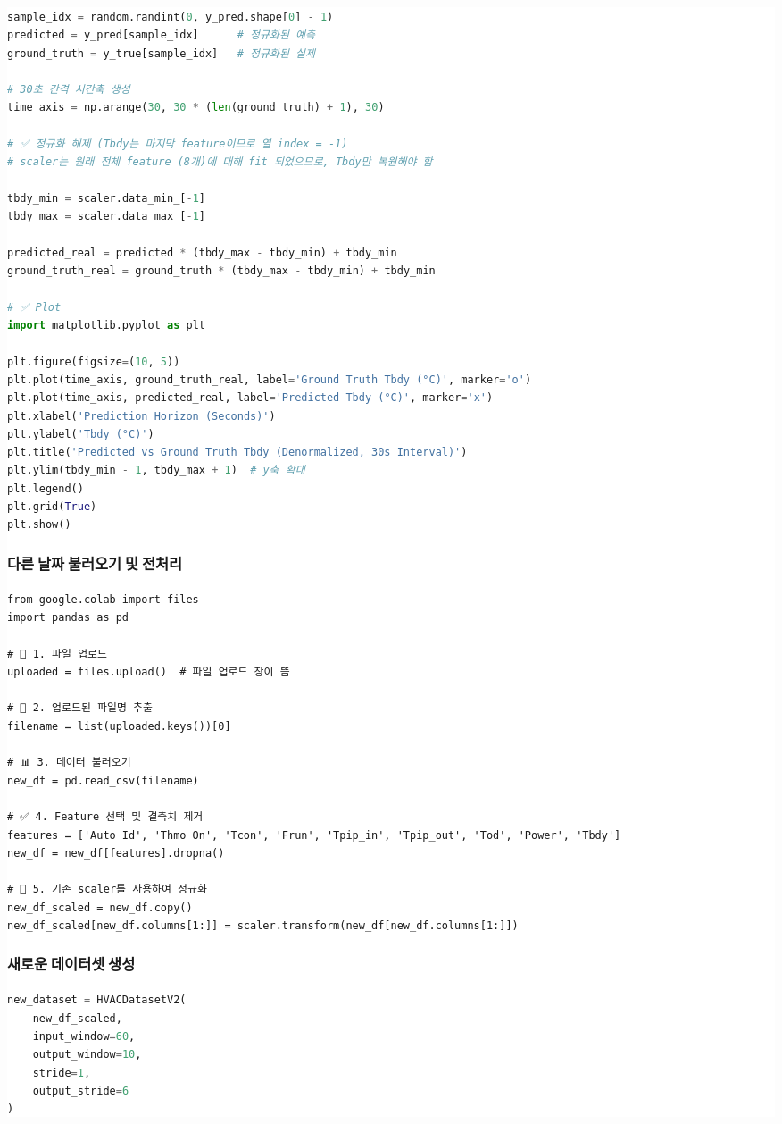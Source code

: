 ```py
sample_idx = random.randint(0, y_pred.shape[0] - 1)
predicted = y_pred[sample_idx]      # 정규화된 예측
ground_truth = y_true[sample_idx]   # 정규화된 실제

# 30초 간격 시간축 생성
time_axis = np.arange(30, 30 * (len(ground_truth) + 1), 30)

# ✅ 정규화 해제 (Tbdy는 마지막 feature이므로 열 index = -1)
# scaler는 원래 전체 feature (8개)에 대해 fit 되었으므로, Tbdy만 복원해야 함

tbdy_min = scaler.data_min_[-1]
tbdy_max = scaler.data_max_[-1]

predicted_real = predicted * (tbdy_max - tbdy_min) + tbdy_min
ground_truth_real = ground_truth * (tbdy_max - tbdy_min) + tbdy_min

# ✅ Plot
import matplotlib.pyplot as plt

plt.figure(figsize=(10, 5))
plt.plot(time_axis, ground_truth_real, label='Ground Truth Tbdy (°C)', marker='o')
plt.plot(time_axis, predicted_real, label='Predicted Tbdy (°C)', marker='x')
plt.xlabel('Prediction Horizon (Seconds)')
plt.ylabel('Tbdy (°C)')
plt.title('Predicted vs Ground Truth Tbdy (Denormalized, 30s Interval)')
plt.ylim(tbdy_min - 1, tbdy_max + 1)  # y축 확대
plt.legend()
plt.grid(True)
plt.show()
```

### 다른 날짜 불러오기 및 전처리
```PY
from google.colab import files
import pandas as pd

# 📂 1. 파일 업로드
uploaded = files.upload()  # 파일 업로드 창이 뜸

# 📄 2. 업로드된 파일명 추출
filename = list(uploaded.keys())[0]

# 📊 3. 데이터 불러오기
new_df = pd.read_csv(filename)

# ✅ 4. Feature 선택 및 결측치 제거
features = ['Auto Id', 'Thmo On', 'Tcon', 'Frun', 'Tpip_in', 'Tpip_out', 'Tod', 'Power', 'Tbdy']
new_df = new_df[features].dropna()

# 🔄 5. 기존 scaler를 사용하여 정규화
new_df_scaled = new_df.copy()
new_df_scaled[new_df.columns[1:]] = scaler.transform(new_df[new_df.columns[1:]])
```
### 새로운 데이터셋 생성
```py
new_dataset = HVACDatasetV2(
    new_df_scaled,
    input_window=60,
    output_window=10,
    stride=1,
    output_stride=6
)

```